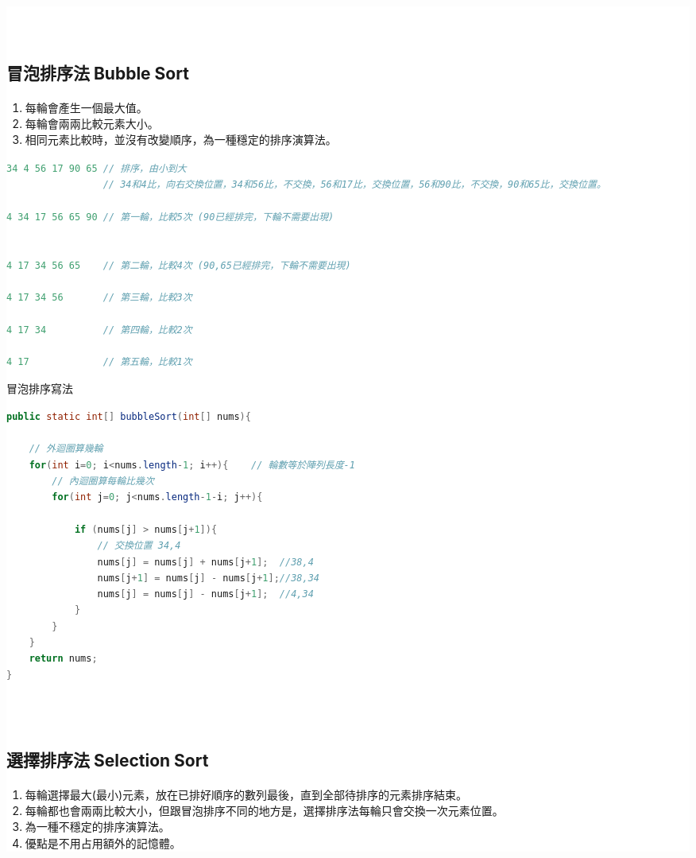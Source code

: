 <br/>

<br/>

## 冒泡排序法 Bubble Sort
1. 每輪會產生一個最大值。
2. 每輪會兩兩比較元素大小。
3. 相同元素比較時，並沒有改變順序，為一種穩定的排序演算法。

```java
34 4 56 17 90 65 // 排序，由小到大
                 // 34和4比，向右交換位置，34和56比，不交換，56和17比，交換位置，56和90比，不交換，90和65比，交換位置。

4 34 17 56 65 90 // 第一輪，比較5次 (90已經排完，下輪不需要出現)


4 17 34 56 65    // 第二輪，比較4次 (90,65已經排完，下輪不需要出現)

4 17 34 56       // 第三輪，比較3次

4 17 34          // 第四輪，比較2次

4 17             // 第五輪，比較1次

```

冒泡排序寫法
```java
public static int[] bubbleSort(int[] nums){

    // 外迴圈算幾輪
    for(int i=0; i<nums.length-1; i++){    // 輪數等於陣列長度-1
        // 內迴圈算每輪比幾次
        for(int j=0; j<nums.length-1-i; j++){

            if (nums[j] > nums[j+1]){
                // 交換位置 34,4
                nums[j] = nums[j] + nums[j+1];  //38,4
                nums[j+1] = nums[j] - nums[j+1];//38,34
                nums[j] = nums[j] - nums[j+1];  //4,34
            }
        }
    }
    return nums;
}
```

<br/>

<br/>

## 選擇排序法 Selection Sort
1. 每輪選擇最大(最小)元素，放在已排好順序的數列最後，直到全部待排序的元素排序結束。
2. 每輪都也會兩兩比較大小，但跟冒泡排序不同的地方是，選擇排序法每輪只會交換一次元素位置。
3. 為一種不穩定的排序演算法。
4. 優點是不用占用額外的記憶體。
